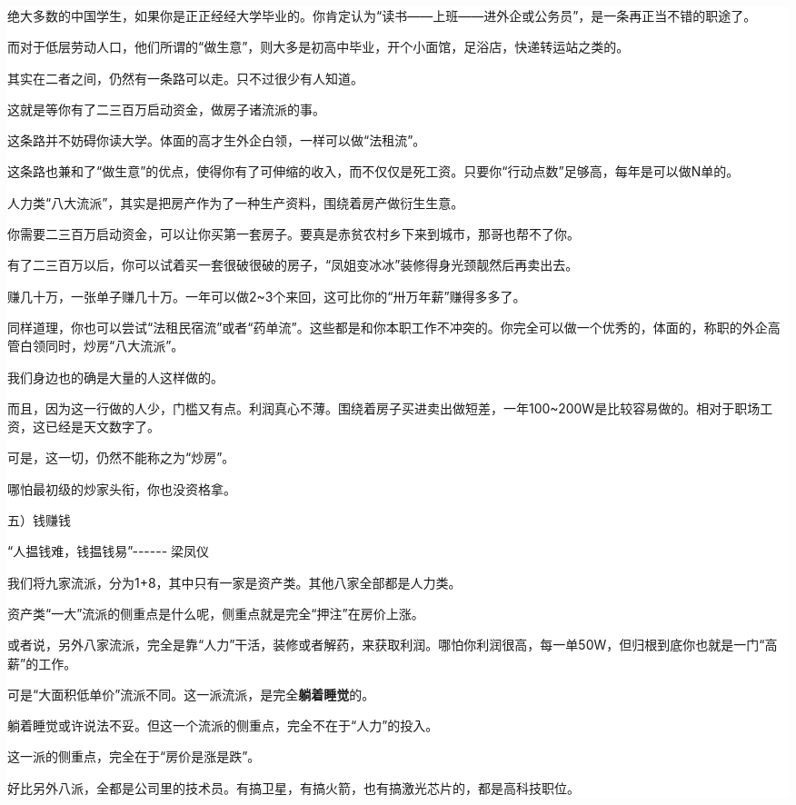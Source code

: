 绝大多数的中国学生，如果你是正正经经大学毕业的。你肯定认为“读书——上班——进外企或公务员”，是一条再正当不错的职途了。

而对于低层劳动人口，他们所谓的“做生意”，则大多是初高中毕业，开个小面馆，足浴店，快递转运站之类的。

 

其实在二者之间，仍然有一条路可以走。只不过很少有人知道。

这就是等你有了二三百万启动资金，做房子诸流派的事。

这条路并不妨碍你读大学。体面的高才生外企白领，一样可以做“法租流”。

 

这条路也兼和了“做生意”的优点，使得你有了可伸缩的收入，而不仅仅是死工资。只要你“行动点数”足够高，每年是可以做N单的。

人力类“八大流派”，其实是把房产作为了一种生产资料，围绕着房产做衍生生意。

 

你需要二三百万启动资金，可以让你买第一套房子。要真是赤贫农村乡下来到城市，那哥也帮不了你。

有了二三百万以后，你可以试着买一套很破很破的房子，“凤姐变冰冰”装修得身光颈靓然后再卖出去。

赚几十万，一张单子赚几十万。一年可以做2~3个来回，这可比你的“卅万年薪”赚得多多了。

 

同样道理，你也可以尝试“法租民宿流”或者“药单流”。这些都是和你本职工作不冲突的。你完全可以做一个优秀的，体面的，称职的外企高管白领同时，炒房“八大流派”。

我们身边也的确是大量的人这样做的。

而且，因为这一行做的人少，门槛又有点。利润真心不薄。围绕着房子买进卖出做短差，一年100~200W是比较容易做的。相对于职场工资，这已经是天文数字了。

 

 

可是，这一切，仍然不能称之为“炒房”。

哪怕最初级的炒家头衔，你也没资格拿。

 

 

五）钱赚钱

 

“人揾钱难，钱揾钱易”------ 梁凤仪

 

我们将九家流派，分为1+8，其中只有一家是资产类。其他八家全部都是人力类。

资产类“一大”流派的侧重点是什么呢，侧重点就是完全“押注”在房价上涨。

 

或者说，另外八家流派，完全是靠“人力”干活，装修或者解药，来获取利润。哪怕你利润很高，每一单50W，但归根到底你也就是一门“高薪”的工作。

可是“大面积低单价”流派不同。这一派流派，是完全**躺着睡觉**的。

 

躺着睡觉或许说法不妥。但这一个流派的侧重点，完全不在于“人力”的投入。

这一派的侧重点，完全在于“房价是涨是跌”。

 

好比另外八派，全都是公司里的技术员。有搞卫星，有搞火箭，也有搞激光芯片的，都是高科技职位。
